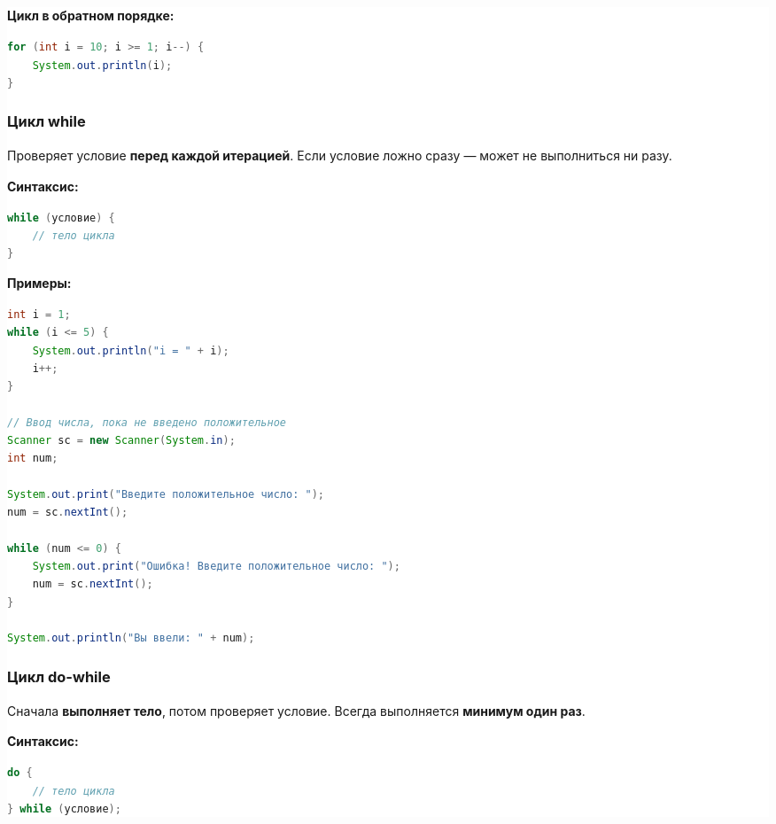 **Цикл в обратном порядке:**

```java
for (int i = 10; i >= 1; i--) {
    System.out.println(i);
}
```

### Цикл while

Проверяет условие **перед каждой итерацией**. Если условие ложно сразу — может не выполниться ни разу.

**Синтаксис:**

```java
while (условие) {
    // тело цикла
}
```

**Примеры:**

```java
int i = 1;
while (i <= 5) {
    System.out.println("i = " + i);
    i++;
}

// Ввод числа, пока не введено положительное
Scanner sc = new Scanner(System.in);
int num;

System.out.print("Введите положительное число: ");
num = sc.nextInt();

while (num <= 0) {
    System.out.print("Ошибка! Введите положительное число: ");
    num = sc.nextInt();
}

System.out.println("Вы ввели: " + num);
```

### Цикл do-while

Сначала **выполняет тело**, потом проверяет условие. Всегда выполняется **минимум один раз**.

**Синтаксис:**

```java
do {
    // тело цикла
} while (условие);
```
